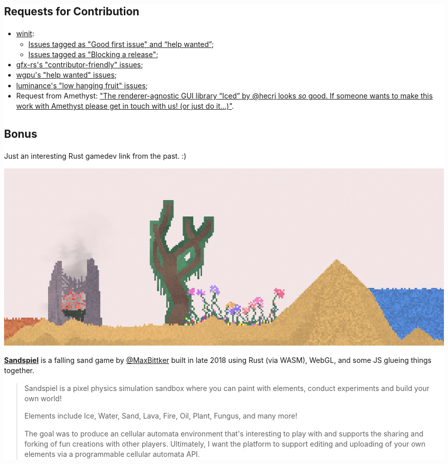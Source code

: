 [label_meeting]: https://github.com/rust-gamedev/wg/issues?q=label%3Ameeting

## Requests for Contribution



- [winit](https://github.com/rust-windowing/winit):
  - [Issues tagged as "Good first issue" and “help wanted”][winit help wanted];
  - [Issues tagged as "Blocking a release"][winit blocking];
- [gfx-rs's "contributor-friendly" issues][gfx issues];
- [wgpu's "help wanted" issues][wgpu-help-wanted];
- [luminance's "low hanging fruit" issues][luminance-fruits];
- Request from Amethyst:
  ["The renderer-agnostic GUI library “Iced” by @hecrj looks *so* good.
  If someone wants to make this work with Amethyst please get in touch with us!
  (or just do it...)"][amethyst-iced-help].

[winit help wanted]: https://github.com/rust-windowing/winit/issues?utf8=✓&q=is%3Aissue+is%3Aopen+label%3A%22status%3A+help+wanted%22+label%3A%22Good+first+issue%22
[winit blocking]: https://github.com/rust-windowing/winit/issues?utf8=✓&q=is%3Aissue+is%3Aopen+label%3A%22Blocking+a+release%22
[gfx issues]: https://github.com/gfx-rs/gfx/issues?q=is%3Aissue+is%3Aopen+label%3Acontributor-friendly
[wgpu-help-wanted]: https://github.com/gfx-rs/wgpu-rs/issues?q=is%3Aissue+is%3Aopen+label%3A%22help+wanted%22
[luminance-fruits]: https://github.com/phaazon/luminance-rs/issues?q=is%3Aissue+is%3Aopen+label%3A%22low+hanging+fruit%22
[amethyst-iced-help]: https://twitter.com/AmethystEngine/status/1169922826033336320
[@hecrj]: https://twitter.com/hecrj

## Bonus



Just an interesting Rust gamedev link from the past. :)

[![a scene with sand, water, a tree, flowers, and fire](sandspiel.png)][Sandspiel]

**[Sandspiel]** is a falling sand game by [@MaxBittker]
built in late 2018 using Rust (via WASM), WebGL,
and some JS glueing things together.

> Sandspiel is a pixel physics simulation sandbox where
> you can paint with elements, conduct experiments and build your own world!
>
> Elements include Ice, Water, Sand, Lava, Fire, Oil, Plant, Fungus,
> and many more!
>
> The goal was to produce an cellular automata environment that's
> interesting to play with and supports the sharing and forking
> of fun creations with other players.
> Ultimately, I want the platform to support editing and uploading
> of your own elements via a programmable cellular automata API.


[Rust]: https://rust-lang.org
[join]: https://github.com/rust-gamedev/wg#join-the-fun
[veloren]: https://veloren.net
[Zemeroth]: https://github.com/ozkriff/zemeroth
[zemeroth-v0-6-text]: http://ozkriff.games/2019-09-21--devlog-zemeroth-v0-6
[Zemeroth v0.6]: https://github.com/ozkriff/zemeroth/releases/tag/v0.6.0
[@VladZhukov0]: https://twitter.com/VladZhukov0
[asteroids-itch]: https://itch.io/queue/c/449652/rustlang-games?game_id=477762
[devlog-2-text]: https://pum-purum-pum-pum.itch.io/asteroids-like-game/devlog/98842/my-asteroids-like-game-devlog-002
[devlog-3-text]: https://pum-purum-pum-pum.itch.io/asteroids-like-game/devlog/101357/new-menu-performance-and-abilities-devlog-3
[amethyst]: https://amethyst.rs
[@carlosupina]: https://twitter.com/carlosupina
[space-shooter-vlog]: https://youtube.com/watch?v=MmdUrZzuGfw
[@mvlabat]: https://twitter.com/mvlabat
[Azriel Hoh]: https://twitter.com/im_azriel
[@a5huynh]: https://github.com/a5huynh
[gfx-post]: https://gfx-rs.github.io/2019/10/01/update.html
[gfx-rs]: https://github.com/gfx-rs/gfx
[wgpu-rs]: https://github.com/gfx-rs/wgpu-rs
[failure]: https://github.com/rust-lang-nursery/failure
[derivative]: https://github.com/mcarton/rust-derivative
[swapchain]: https://vulkan-tutorial.com/Drawing_a_triangle/Presentation/Swap_chain
[mun]: https://mun-lang.org
[hot-reload-demo]: https://reddit.com/r/rust/comments/cywwtv/progress_on_hot_reloading_experimentation_in_rust
[rltk_rs]: https://github.com/thebracket/rltk_rs
[rl-toolkit]: https://github.com/thebracket/rltk_rs
[rl-book]: https://bfnightly.bracketproductions.com/rustbook
[rltk-examples]: https://github.com/thebracket/rltk_rs#examples
[@herberticus]: https://patreon.com/blackfuture
[rl]: https://en.wikipedia.org/wiki/Roguelike
[RLTK]: https://github.com/thebracket/rltk
[rusty-rl]: https://github.com/thebracket/rustyroguelike
[glow]: https://github.com/grovesNL/glow
[Embark]: https://embark.games
[texture-synthesis]: https://github.com/EmbarkStudios/texture-synthesis
[Iced]: https://github.com/hecrj/iced
[tour]: https://github.com/hecrj/iced/tree/e82e96e6/examples#tour
[elm]: https://elm-lang.org
[coffee]: https://github.com/hecrj/coffee
[overview]: https://github.com/hecrj/iced#overview
[godot]: https://godotengine.org
[Tom Leys]: https://twitter.com/RecallSingular1
[proc_rooms]: https://jamesbaum.co.uk/blether/procedural-generation-prebuilt-rooms-rust-macros
[Alexandru Ene]: https://twitter.com/_AlexEne_
["Github Actions CI with Rust and SDL2"]: https://alexene.dev/2019/09/04/Github-actions-CI-rust-SDL2.html
[github actions]: https://github.com/features/actions
[after-hours]: https://alexene.dev/2019/01/15/After-hours-game-development.html
[Xprite]: https://pickitup247.com/xprite.html
[xprite-repo]: https://github.com/rickyhan/xprite-editor
[cubism-rs]: https://github.com/Veykril/cubism-rs
[Live2D Cubism]: https://www.live2d.com/en/download/cubism-sdk
[Piston2D]: https://www.piston.rs
[@dooskington]: https://twitter.com/dooskington
[@magistratic]: https://twitter.com/magistratic
[BSP]: https://en.wikipedia.org/wiki/Binary_space_partitioning
[@Mistodon]: https://twitter.com/Mistodon
["Disconnect"]: https://mistodon.itch.io/disconnect
[disconnect-video]: https://twitter.com/Mistodon/status/1175361784246603776
[@pincfloit]: https://twitter.com/pincfloit
[luminance]: https://crates.io/crates/luminance
[luminance-chapter]: https://github.com/phaazon/luminance-rs/wiki/Wavefront-.obj-loader
[splines]: https://crates.io/crates/splines
[phaazon/spline-editor]: https://github.com/phaazon/spline-editor
[@aclysma]: https://twitter.com/aclysma
[@phaazon]: https://github.com/phaazon
[blend]: https://github.com/lukebitts/blend
[blender]: https://blender.org
[Garden]: https://epcc.itch.io/garden
[shadows-tweet]: https://twitter.com/seratonik/status/1169106102710988801
[live]: https://nuria.itch.io/live-rust
[@oliviff]: https://twitter.com/oliviff
[tennis]: https://iolivia.me/posts/6-months-of-rust-game-dev
[tennis-1]: https://twitter.com/oliviff/status/1168556346431692800
[tennis-2]: https://twitter.com/oliviff/status/1172912164488843265
[Alex Butler]: https://twitter.com/bigabgames
[Robo Instructus]: https://steamcommunity.com/games/1032170/announcements/detail/1604892840079306082
[robo-news]: https://steamcommunity.com/app/1032170/allnews
[@MrVallentin]: https://twitter.com/MrVallentin
[rx]: https://cloudhead.io/rx
[@cloudhead]: https://cloudhead.io
[deios]: https://kickstarter.com/projects/dungeonfog/project-deios-dungeonfog-mapmaker-suite-for-worldbuilders
[deios-reddit]: https://reddit.com/r/rust/comments/d487dr/were_looking_for_a_rust_graphics_programmer
[imgui-inspect]: https://github.com/aclysma/imgui-inspect
[minimum]: https://github.com/aclysma/minimum
[Sandspiel]: https://sandspiel.club
[@MaxBittker]: https://maxbittker.com
[/r/rust_gamedev]: https://reddit.com/r/rust_gamedev
[@rust_gamedev]: https://twitter.com/rust_gamedev
[pr]: https://github.com/rust-gamedev/rust-gamedev.github.io